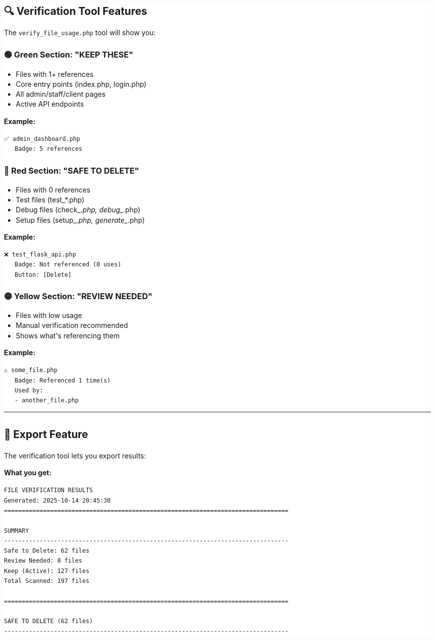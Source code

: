 
## 🔍 Verification Tool Features

The `verify_file_usage.php` tool will show you:

### 🟢 Green Section: "KEEP THESE"
- Files with 1+ references
- Core entry points (index.php, login.php)
- All admin/staff/client pages
- Active API endpoints

**Example:**
```
✅ admin_dashboard.php
   Badge: 5 references
```

### 🔴 Red Section: "SAFE TO DELETE"
- Files with 0 references
- Test files (test_*.php)
- Debug files (check_*.php, debug_*.php)
- Setup files (setup_*.php, generate_*.php)

**Example:**
```
❌ test_flask_api.php
   Badge: Not referenced (0 uses)
   Button: [Delete]
```

### 🟡 Yellow Section: "REVIEW NEEDED"
- Files with low usage
- Manual verification recommended
- Shows what's referencing them

**Example:**
```
⚠️ some_file.php
   Badge: Referenced 1 time(s)
   Used by:
   - another_file.php
```

---

## 💾 Export Feature

The verification tool lets you export results:

**What you get:**
```
FILE VERIFICATION RESULTS
Generated: 2025-10-14 20:45:30
================================================================================

SUMMARY
--------------------------------------------------------------------------------
Safe to Delete: 62 files
Review Needed: 8 files
Keep (Active): 127 files
Total Scanned: 197 files

================================================================================

SAFE TO DELETE (62 files)
--------------------------------------------------------------------------------
```